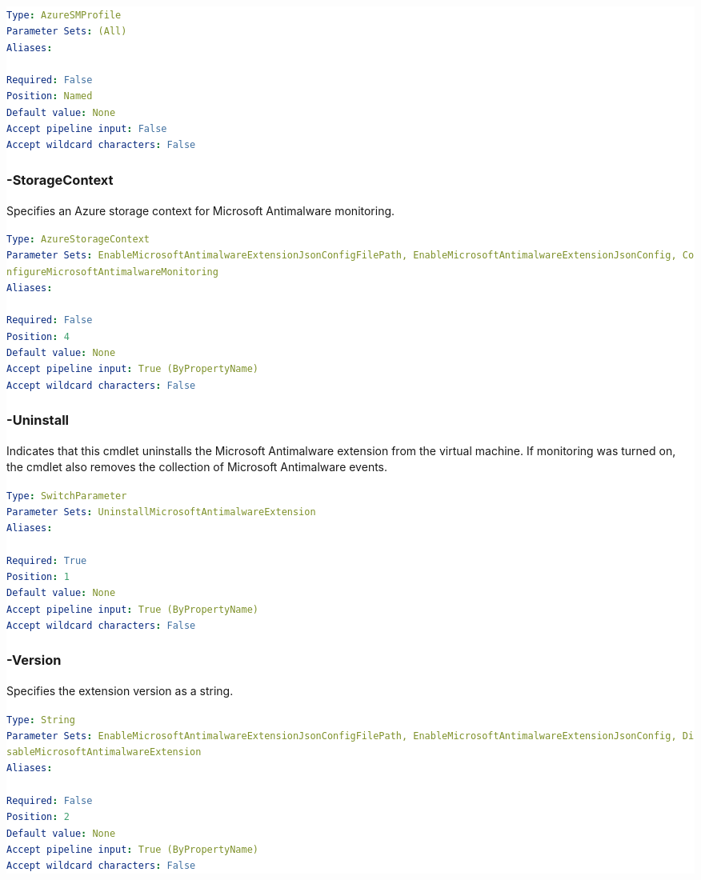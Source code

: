 ```yaml
Type: AzureSMProfile
Parameter Sets: (All)
Aliases: 

Required: False
Position: Named
Default value: None
Accept pipeline input: False
Accept wildcard characters: False
```

### -StorageContext
Specifies an Azure storage context for Microsoft Antimalware monitoring.

```yaml
Type: AzureStorageContext
Parameter Sets: EnableMicrosoftAntimalwareExtensionJsonConfigFilePath, EnableMicrosoftAntimalwareExtensionJsonConfig, ConfigureMicrosoftAntimalwareMonitoring
Aliases: 

Required: False
Position: 4
Default value: None
Accept pipeline input: True (ByPropertyName)
Accept wildcard characters: False
```

### -Uninstall
Indicates that this cmdlet uninstalls the Microsoft Antimalware extension from the virtual machine.
If monitoring was turned on, the cmdlet also removes the collection of Microsoft Antimalware events.

```yaml
Type: SwitchParameter
Parameter Sets: UninstallMicrosoftAntimalwareExtension
Aliases: 

Required: True
Position: 1
Default value: None
Accept pipeline input: True (ByPropertyName)
Accept wildcard characters: False
```

### -Version
Specifies the extension version as a string.

```yaml
Type: String
Parameter Sets: EnableMicrosoftAntimalwareExtensionJsonConfigFilePath, EnableMicrosoftAntimalwareExtensionJsonConfig, DisableMicrosoftAntimalwareExtension
Aliases: 

Required: False
Position: 2
Default value: None
Accept pipeline input: True (ByPropertyName)
Accept wildcard characters: False
```

